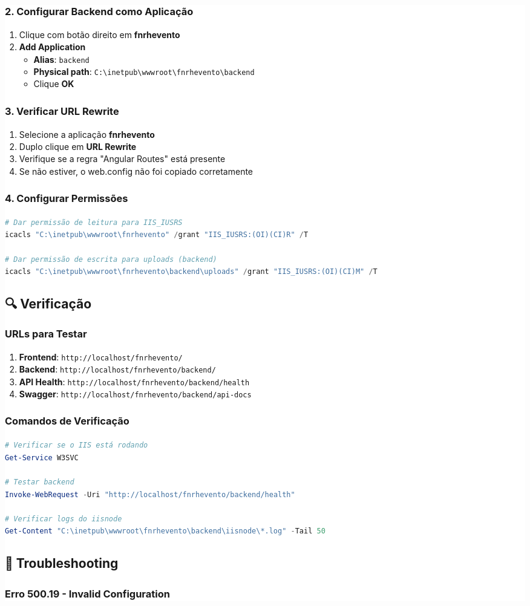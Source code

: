 ### 2. Configurar Backend como Aplicação

1. Clique com botão direito em **fnrhevento**
2. **Add Application**
   - **Alias**: `backend`
   - **Physical path**: `C:\inetpub\wwwroot\fnrhevento\backend`
   - Clique **OK**

### 3. Verificar URL Rewrite

1. Selecione a aplicação **fnrhevento**
2. Duplo clique em **URL Rewrite**
3. Verifique se a regra "Angular Routes" está presente
4. Se não estiver, o web.config não foi copiado corretamente

### 4. Configurar Permissões

```powershell
# Dar permissão de leitura para IIS_IUSRS
icacls "C:\inetpub\wwwroot\fnrhevento" /grant "IIS_IUSRS:(OI)(CI)R" /T

# Dar permissão de escrita para uploads (backend)
icacls "C:\inetpub\wwwroot\fnrhevento\backend\uploads" /grant "IIS_IUSRS:(OI)(CI)M" /T
```

## 🔍 Verificação

### URLs para Testar

1. **Frontend**: `http://localhost/fnrhevento/`
2. **Backend**: `http://localhost/fnrhevento/backend/`
3. **API Health**: `http://localhost/fnrhevento/backend/health`
4. **Swagger**: `http://localhost/fnrhevento/backend/api-docs`

### Comandos de Verificação

```powershell
# Verificar se o IIS está rodando
Get-Service W3SVC

# Testar backend
Invoke-WebRequest -Uri "http://localhost/fnrhevento/backend/health"

# Verificar logs do iisnode
Get-Content "C:\inetpub\wwwroot\fnrhevento\backend\iisnode\*.log" -Tail 50
```

## 🐛 Troubleshooting

### Erro 500.19 - Invalid Configuration
